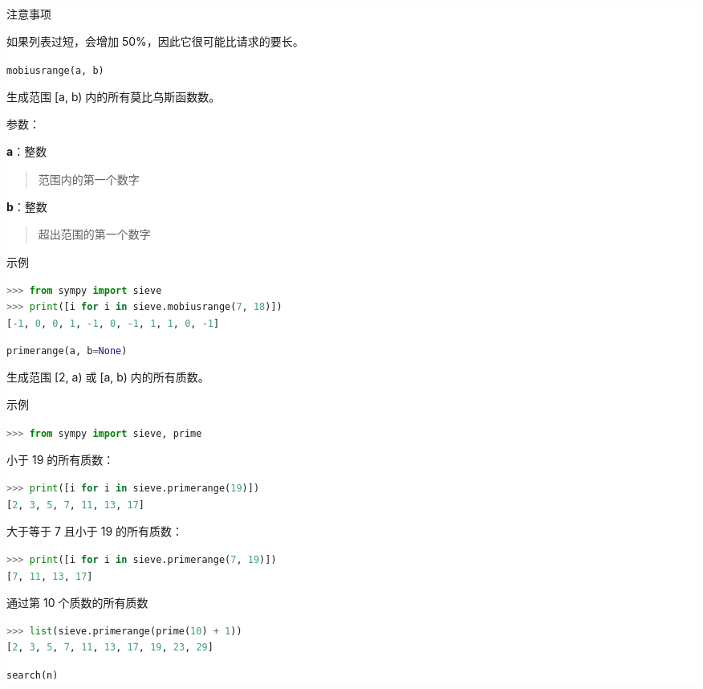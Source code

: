 注意事项

如果列表过短，会增加 50%，因此它很可能比请求的要长。

```py
mobiusrange(a, b)
```

生成范围 [a, b) 内的所有莫比乌斯函数数。

参数：

**a**：整数

> 范围内的第一个数字

**b**：整数

> 超出范围的第一个数字

示例

```py
>>> from sympy import sieve
>>> print([i for i in sieve.mobiusrange(7, 18)])
[-1, 0, 0, 1, -1, 0, -1, 1, 1, 0, -1] 
```

```py
primerange(a, b=None)
```

生成范围 [2, a) 或 [a, b) 内的所有质数。

示例

```py
>>> from sympy import sieve, prime 
```

小于 19 的所有质数：

```py
>>> print([i for i in sieve.primerange(19)])
[2, 3, 5, 7, 11, 13, 17] 
```

大于等于 7 且小于 19 的所有质数：

```py
>>> print([i for i in sieve.primerange(7, 19)])
[7, 11, 13, 17] 
```

通过第 10 个质数的所有质数

```py
>>> list(sieve.primerange(prime(10) + 1))
[2, 3, 5, 7, 11, 13, 17, 19, 23, 29] 
```

```py
search(n)
```
